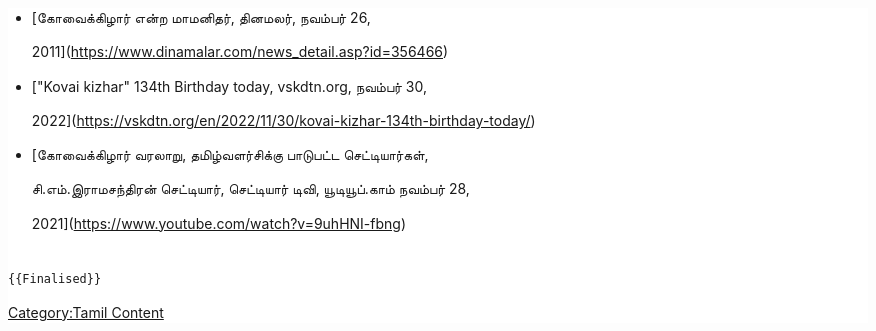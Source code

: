 -   [கோவைக்கிழார் என்ற மாமனிதர், தினமலர், நவம்பர் 26,

    2011](https://www.dinamalar.com/news_detail.asp?id=356466)

-   ["Kovai kizhar" 134th Birthday today, vskdtn.org, நவம்பர் 30,

    2022](https://vskdtn.org/en/2022/11/30/kovai-kizhar-134th-birthday-today/)

-   [கோவைக்கிழார் வரலாறு, தமிழ்வளர்சிக்கு பாடுபட்ட செட்டியார்கள்,

    சி.எம்.இராமசந்திரன் செட்டியார், செட்டியார் டிவி, யூடியூப்.காம் நவம்பர் 28,

    2021](https://www.youtube.com/watch?v=9uhHNI-fbng)



```{=mediawiki}

{{Finalised}}

```

[Category:Tamil Content](Category:Tamil_Content "wikilink")

